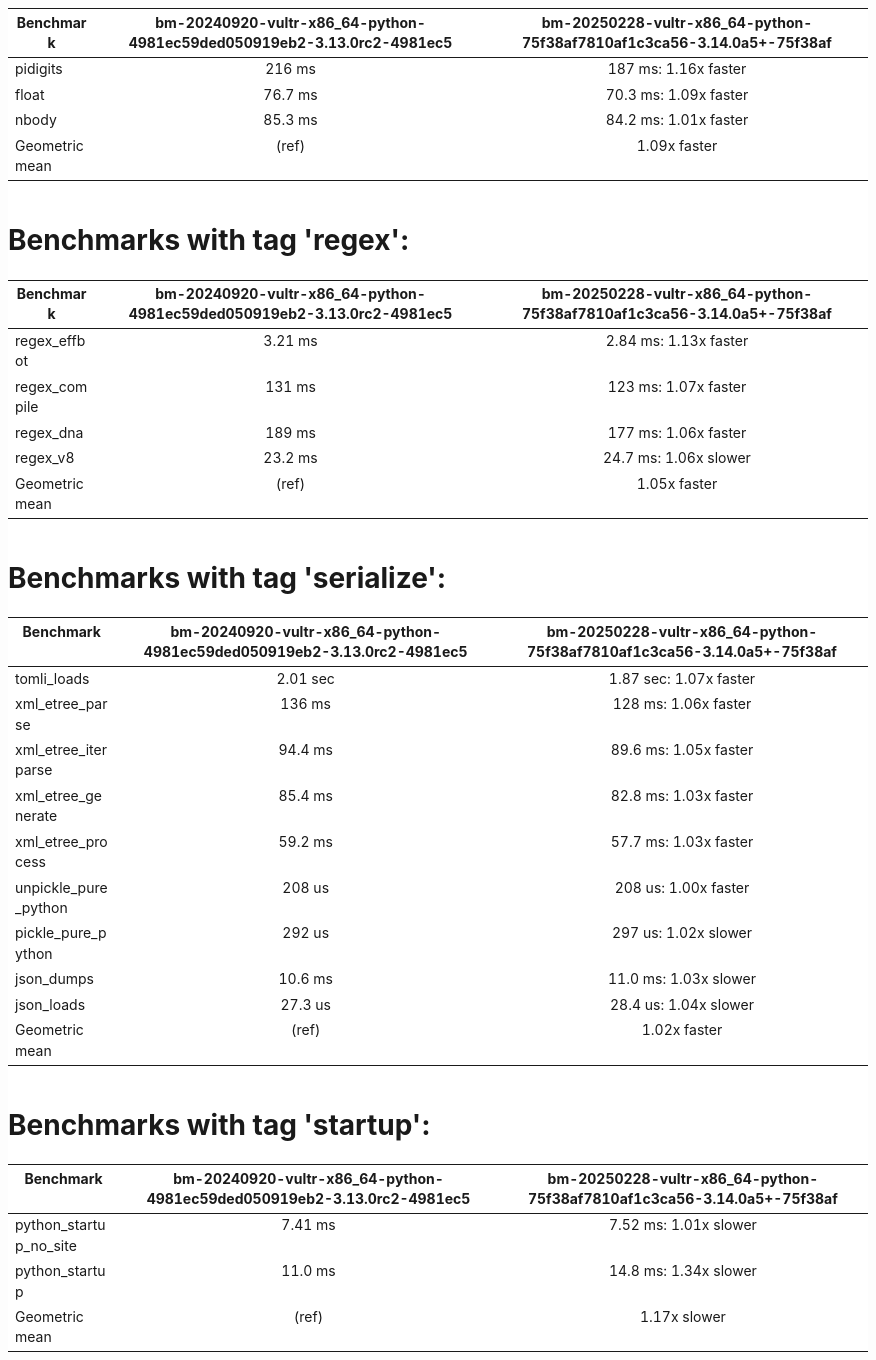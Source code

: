 | Benchmark      | bm-20240920-vultr-x86_64-python-4981ec59ded050919eb2-3.13.0rc2-4981ec5 | bm-20250228-vultr-x86_64-python-75f38af7810af1c3ca56-3.14.0a5+-75f38af |
|----------------|:----------------------------------------------------------------------:|:----------------------------------------------------------------------:|
| pidigits       | 216 ms                                                                 | 187 ms: 1.16x faster                                                   |
| float          | 76.7 ms                                                                | 70.3 ms: 1.09x faster                                                  |
| nbody          | 85.3 ms                                                                | 84.2 ms: 1.01x faster                                                  |
| Geometric mean | (ref)                                                                  | 1.09x faster                                                           |

Benchmarks with tag 'regex':
============================

| Benchmark      | bm-20240920-vultr-x86_64-python-4981ec59ded050919eb2-3.13.0rc2-4981ec5 | bm-20250228-vultr-x86_64-python-75f38af7810af1c3ca56-3.14.0a5+-75f38af |
|----------------|:----------------------------------------------------------------------:|:----------------------------------------------------------------------:|
| regex_effbot   | 3.21 ms                                                                | 2.84 ms: 1.13x faster                                                  |
| regex_compile  | 131 ms                                                                 | 123 ms: 1.07x faster                                                   |
| regex_dna      | 189 ms                                                                 | 177 ms: 1.06x faster                                                   |
| regex_v8       | 23.2 ms                                                                | 24.7 ms: 1.06x slower                                                  |
| Geometric mean | (ref)                                                                  | 1.05x faster                                                           |

Benchmarks with tag 'serialize':
================================

| Benchmark            | bm-20240920-vultr-x86_64-python-4981ec59ded050919eb2-3.13.0rc2-4981ec5 | bm-20250228-vultr-x86_64-python-75f38af7810af1c3ca56-3.14.0a5+-75f38af |
|----------------------|:----------------------------------------------------------------------:|:----------------------------------------------------------------------:|
| tomli_loads          | 2.01 sec                                                               | 1.87 sec: 1.07x faster                                                 |
| xml_etree_parse      | 136 ms                                                                 | 128 ms: 1.06x faster                                                   |
| xml_etree_iterparse  | 94.4 ms                                                                | 89.6 ms: 1.05x faster                                                  |
| xml_etree_generate   | 85.4 ms                                                                | 82.8 ms: 1.03x faster                                                  |
| xml_etree_process    | 59.2 ms                                                                | 57.7 ms: 1.03x faster                                                  |
| unpickle_pure_python | 208 us                                                                 | 208 us: 1.00x faster                                                   |
| pickle_pure_python   | 292 us                                                                 | 297 us: 1.02x slower                                                   |
| json_dumps           | 10.6 ms                                                                | 11.0 ms: 1.03x slower                                                  |
| json_loads           | 27.3 us                                                                | 28.4 us: 1.04x slower                                                  |
| Geometric mean       | (ref)                                                                  | 1.02x faster                                                           |

Benchmarks with tag 'startup':
==============================

| Benchmark              | bm-20240920-vultr-x86_64-python-4981ec59ded050919eb2-3.13.0rc2-4981ec5 | bm-20250228-vultr-x86_64-python-75f38af7810af1c3ca56-3.14.0a5+-75f38af |
|------------------------|:----------------------------------------------------------------------:|:----------------------------------------------------------------------:|
| python_startup_no_site | 7.41 ms                                                                | 7.52 ms: 1.01x slower                                                  |
| python_startup         | 11.0 ms                                                                | 14.8 ms: 1.34x slower                                                  |
| Geometric mean         | (ref)                                                                  | 1.17x slower                                                           |
